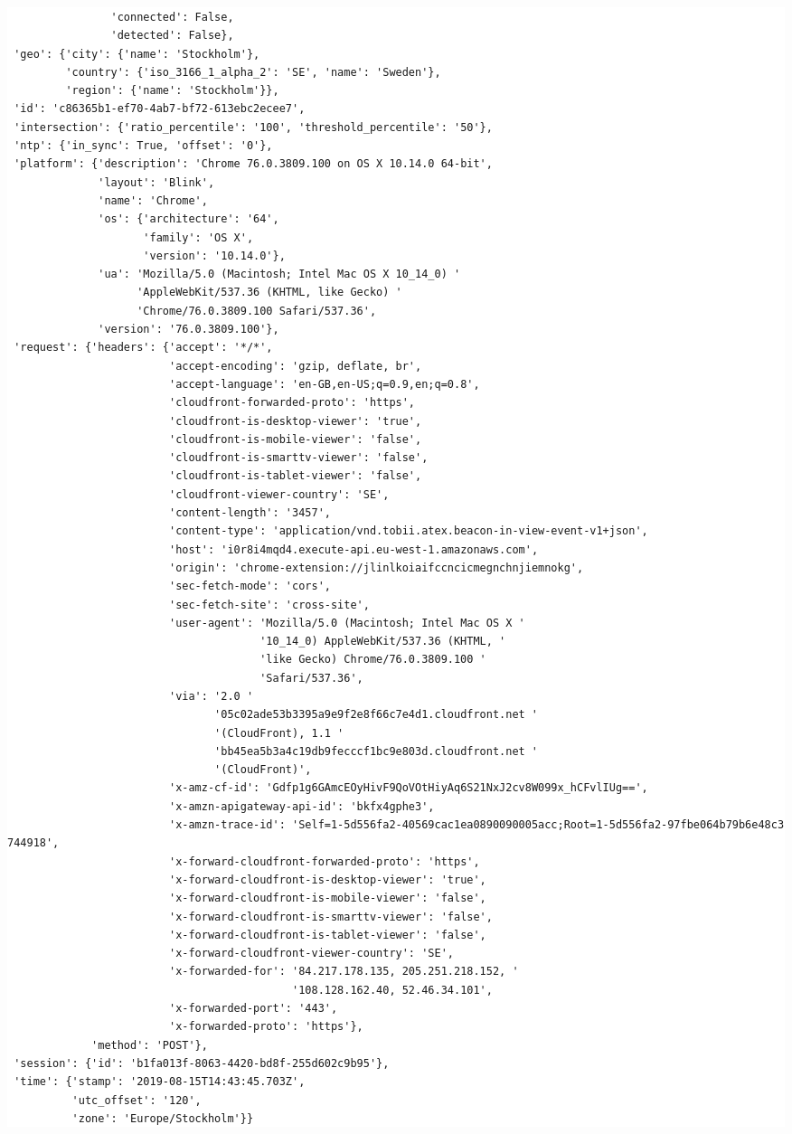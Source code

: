                     'connected': False,
                    'detected': False},
     'geo': {'city': {'name': 'Stockholm'},
             'country': {'iso_3166_1_alpha_2': 'SE', 'name': 'Sweden'},
             'region': {'name': 'Stockholm'}},
     'id': 'c86365b1-ef70-4ab7-bf72-613ebc2ecee7',
     'intersection': {'ratio_percentile': '100', 'threshold_percentile': '50'},
     'ntp': {'in_sync': True, 'offset': '0'},
     'platform': {'description': 'Chrome 76.0.3809.100 on OS X 10.14.0 64-bit',
                  'layout': 'Blink',
                  'name': 'Chrome',
                  'os': {'architecture': '64',
                         'family': 'OS X',
                         'version': '10.14.0'},
                  'ua': 'Mozilla/5.0 (Macintosh; Intel Mac OS X 10_14_0) '
                        'AppleWebKit/537.36 (KHTML, like Gecko) '
                        'Chrome/76.0.3809.100 Safari/537.36',
                  'version': '76.0.3809.100'},
     'request': {'headers': {'accept': '*/*',
                             'accept-encoding': 'gzip, deflate, br',
                             'accept-language': 'en-GB,en-US;q=0.9,en;q=0.8',
                             'cloudfront-forwarded-proto': 'https',
                             'cloudfront-is-desktop-viewer': 'true',
                             'cloudfront-is-mobile-viewer': 'false',
                             'cloudfront-is-smarttv-viewer': 'false',
                             'cloudfront-is-tablet-viewer': 'false',
                             'cloudfront-viewer-country': 'SE',
                             'content-length': '3457',
                             'content-type': 'application/vnd.tobii.atex.beacon-in-view-event-v1+json',
                             'host': 'i0r8i4mqd4.execute-api.eu-west-1.amazonaws.com',
                             'origin': 'chrome-extension://jlinlkoiaifccncicmegnchnjiemnokg',
                             'sec-fetch-mode': 'cors',
                             'sec-fetch-site': 'cross-site',
                             'user-agent': 'Mozilla/5.0 (Macintosh; Intel Mac OS X '
                                           '10_14_0) AppleWebKit/537.36 (KHTML, '
                                           'like Gecko) Chrome/76.0.3809.100 '
                                           'Safari/537.36',
                             'via': '2.0 '
                                    '05c02ade53b3395a9e9f2e8f66c7e4d1.cloudfront.net '
                                    '(CloudFront), 1.1 '
                                    'bb45ea5b3a4c19db9fecccf1bc9e803d.cloudfront.net '
                                    '(CloudFront)',
                             'x-amz-cf-id': 'Gdfp1g6GAmcEOyHivF9QoVOtHiyAq6S21NxJ2cv8W099x_hCFvlIUg==',
                             'x-amzn-apigateway-api-id': 'bkfx4gphe3',
                             'x-amzn-trace-id': 'Self=1-5d556fa2-40569cac1ea0890090005acc;Root=1-5d556fa2-97fbe064b79b6e48c3744918',
                             'x-forward-cloudfront-forwarded-proto': 'https',
                             'x-forward-cloudfront-is-desktop-viewer': 'true',
                             'x-forward-cloudfront-is-mobile-viewer': 'false',
                             'x-forward-cloudfront-is-smarttv-viewer': 'false',
                             'x-forward-cloudfront-is-tablet-viewer': 'false',
                             'x-forward-cloudfront-viewer-country': 'SE',
                             'x-forwarded-for': '84.217.178.135, 205.251.218.152, '
                                                '108.128.162.40, 52.46.34.101',
                             'x-forwarded-port': '443',
                             'x-forwarded-proto': 'https'},
                 'method': 'POST'},
     'session': {'id': 'b1fa013f-8063-4420-bd8f-255d602c9b95'},
     'time': {'stamp': '2019-08-15T14:43:45.703Z',
              'utc_offset': '120',
              'zone': 'Europe/Stockholm'}}
